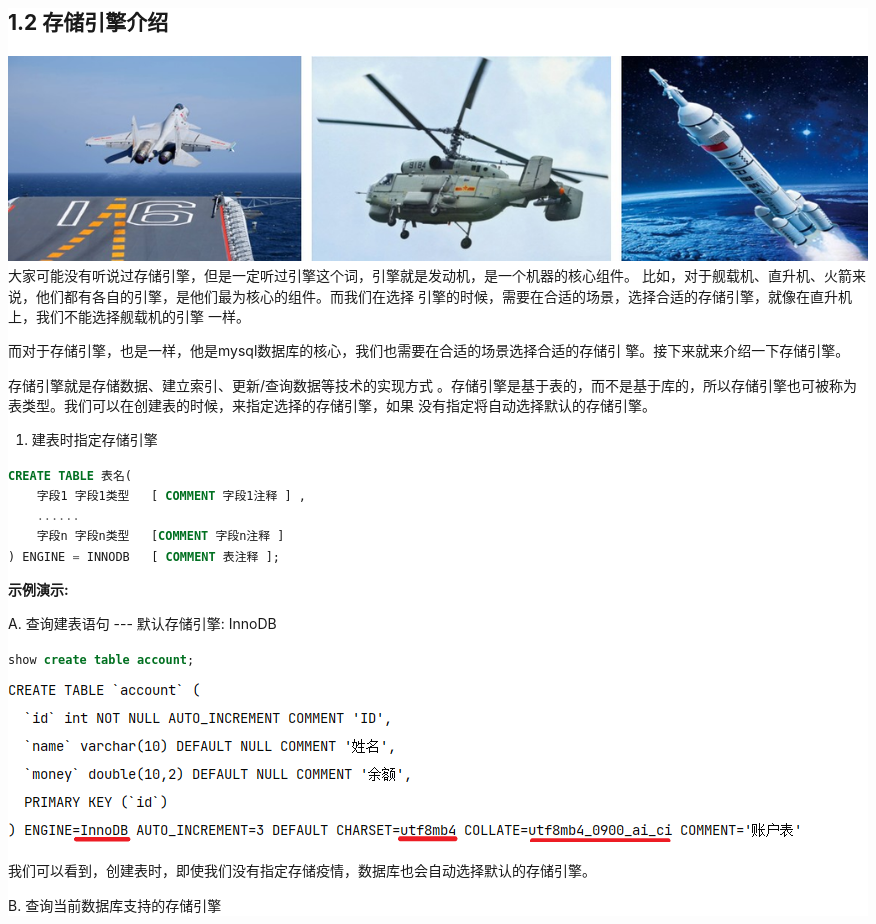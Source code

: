 

## 1.2 **存储引擎介绍**

![](./media/image2.jpeg)
大家可能没有听说过存储引擎，但是一定听过引擎这个词，引擎就是发动机，是一个机器的核心组件。 比如，对于舰载机、直升机、火箭来说，他们都有各自的引擎，是他们最为核心的组件。而我们在选择 引擎的时候，需要在合适的场景，选择合适的存储引擎，就像在直升机上，我们不能选择舰载机的引擎 一样。

而对于存储引擎，也是一样，他是mysql数据库的核心，我们也需要在合适的场景选择合适的存储引 擎。接下来就来介绍一下存储引擎。

存储引擎就是存储数据、建立索引、更新/查询数据等技术的实现方式 。存储引擎是基于表的，而不是基于库的，所以存储引擎也可被称为表类型。我们可以在创建表的时候，来指定选择的存储引擎，如果 没有指定将自动选择默认的存储引擎。

1. 建表时指定存储引擎

```sql
CREATE TABLE 表名(
	字段1 字段1类型	[ COMMENT 字段1注释 ] ,
	......
	字段n 字段n类型	[COMMENT 字段n注释 ]
) ENGINE = INNODB	[ COMMENT 表注释 ];
```

**示例演示:**

A. 查询建表语句	--- 默认存储引擎: InnoDB

```sql
show create table account;
```

![](./media/image3.png)

我们可以看到，创建表时，即使我们没有指定存储疫情，数据库也会自动选择默认的存储引擎。



B. 查询当前数据库支持的存储引擎
